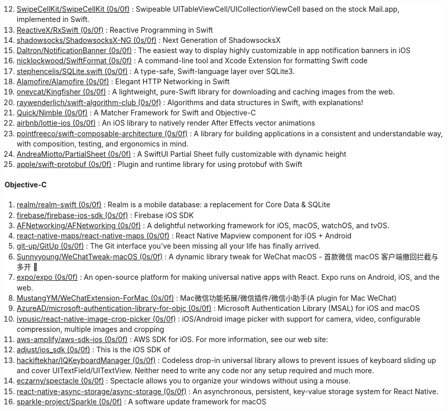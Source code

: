 12. [SwipeCellKit/SwipeCellKit (0s/0f)](https://github.com/SwipeCellKit/SwipeCellKit) : Swipeable UITableViewCell/UICollectionViewCell based on the stock Mail.app, implemented in Swift.
13. [ReactiveX/RxSwift (0s/0f)](https://github.com/ReactiveX/RxSwift) : Reactive Programming in Swift
14. [shadowsocks/ShadowsocksX-NG (0s/0f)](https://github.com/shadowsocks/ShadowsocksX-NG) : Next Generation of ShadowsocksX
15. [Daltron/NotificationBanner (0s/0f)](https://github.com/Daltron/NotificationBanner) : The easiest way to display highly customizable in app notification banners in iOS
16. [nicklockwood/SwiftFormat (0s/0f)](https://github.com/nicklockwood/SwiftFormat) : A command-line tool and Xcode Extension for formatting Swift code
17. [stephencelis/SQLite.swift (0s/0f)](https://github.com/stephencelis/SQLite.swift) : A type-safe, Swift-language layer over SQLite3.
18. [Alamofire/Alamofire (0s/0f)](https://github.com/Alamofire/Alamofire) : Elegant HTTP Networking in Swift
19. [onevcat/Kingfisher (0s/0f)](https://github.com/onevcat/Kingfisher) : A lightweight, pure-Swift library for downloading and caching images from the web.
20. [raywenderlich/swift-algorithm-club (0s/0f)](https://github.com/raywenderlich/swift-algorithm-club) : Algorithms and data structures in Swift, with explanations!
21. [Quick/Nimble (0s/0f)](https://github.com/Quick/Nimble) : A Matcher Framework for Swift and Objective-C
22. [airbnb/lottie-ios (0s/0f)](https://github.com/airbnb/lottie-ios) : An iOS library to natively render After Effects vector animations
23. [pointfreeco/swift-composable-architecture (0s/0f)](https://github.com/pointfreeco/swift-composable-architecture) : A library for building applications in a consistent and understandable way, with composition, testing, and ergonomics in mind.
24. [AndreaMiotto/PartialSheet (0s/0f)](https://github.com/AndreaMiotto/PartialSheet) : A SwiftUI Partial Sheet fully customizable with dynamic height
25. [apple/swift-protobuf (0s/0f)](https://github.com/apple/swift-protobuf) : Plugin and runtime library for using protobuf with Swift

#### Objective-C
1. [realm/realm-swift (0s/0f)](https://github.com/realm/realm-swift) : Realm is a mobile database: a replacement for Core Data & SQLite
2. [firebase/firebase-ios-sdk (0s/0f)](https://github.com/firebase/firebase-ios-sdk) : Firebase iOS SDK
3. [AFNetworking/AFNetworking (0s/0f)](https://github.com/AFNetworking/AFNetworking) : A delightful networking framework for iOS, macOS, watchOS, and tvOS.
4. [react-native-maps/react-native-maps (0s/0f)](https://github.com/react-native-maps/react-native-maps) : React Native Mapview component for iOS + Android
5. [git-up/GitUp (0s/0f)](https://github.com/git-up/GitUp) : The Git interface you've been missing all your life has finally arrived.
6. [Sunnyyoung/WeChatTweak-macOS (0s/0f)](https://github.com/Sunnyyoung/WeChatTweak-macOS) : A dynamic library tweak for WeChat macOS - 首款微信 macOS 客户端撤回拦截与多开 🔨
7. [expo/expo (0s/0f)](https://github.com/expo/expo) : An open-source platform for making universal native apps with React. Expo runs on Android, iOS, and the web.
8. [MustangYM/WeChatExtension-ForMac (0s/0f)](https://github.com/MustangYM/WeChatExtension-ForMac) : Mac微信功能拓展/微信插件/微信小助手(A plugin for Mac WeChat)
9. [AzureAD/microsoft-authentication-library-for-objc (0s/0f)](https://github.com/AzureAD/microsoft-authentication-library-for-objc) : Microsoft Authentication Library (MSAL) for iOS and macOS
10. [ivpusic/react-native-image-crop-picker (0s/0f)](https://github.com/ivpusic/react-native-image-crop-picker) : iOS/Android image picker with support for camera, video, configurable compression, multiple images and cropping
11. [aws-amplify/aws-sdk-ios (0s/0f)](https://github.com/aws-amplify/aws-sdk-ios) : AWS SDK for iOS. For more information, see our web site:
12. [adjust/ios_sdk (0s/0f)](https://github.com/adjust/ios_sdk) : This is the iOS SDK of
13. [hackiftekhar/IQKeyboardManager (0s/0f)](https://github.com/hackiftekhar/IQKeyboardManager) : Codeless drop-in universal library allows to prevent issues of keyboard sliding up and cover UITextField/UITextView. Neither need to write any code nor any setup required and much more.
14. [eczarny/spectacle (0s/0f)](https://github.com/eczarny/spectacle) : Spectacle allows you to organize your windows without using a mouse.
15. [react-native-async-storage/async-storage (0s/0f)](https://github.com/react-native-async-storage/async-storage) : An asynchronous, persistent, key-value storage system for React Native.
16. [sparkle-project/Sparkle (0s/0f)](https://github.com/sparkle-project/Sparkle) : A software update framework for macOS